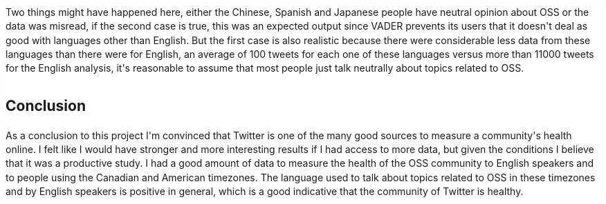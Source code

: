
Two things might have happened here, either the Chinese, Spanish and Japanese people have neutral opinion about OSS or the data was misread, if the second case is true, this was an expected output since VADER prevents its users that it doesn't deal as good with languages other than English. But the first case is also realistic because there were considerable less data from these languages than there were for English, an average of 100 tweets for each one of these languages versus more than 11000 tweets for the English analysis, it's reasonable to assume that most people just talk neutrally about topics related to OSS.


## Conclusion

As a conclusion to this project I'm convinced that Twitter is one of the many good sources to measure a community's health online. I felt like I would have stronger and more interesting results if I had access to more data, but given the conditions I believe that it was a productive study. I had a good amount of data to measure the health of the OSS community to English speakers and to people using the Canadian and American timezones.
The language used to talk about topics related to OSS in these timezones and by English speakers is positive in general, which is a good indicative that the community of Twitter is healthy.
